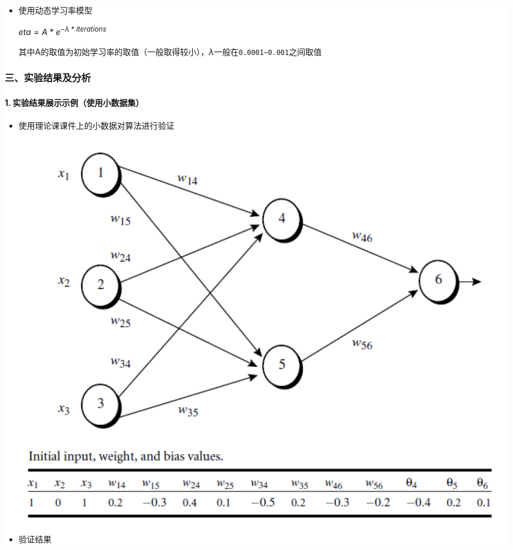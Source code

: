 - 使用动态学习率模型

  $eta=A*e^{-\lambda*iterations}$

  其中A的取值为初始学习率的取值（一般取得较小），$\lambda$一般在`0.0001~0.001`之间取值

### 三、实验结果及分析

#### 1. 实验结果展示示例（使用小数据集）

- 使用理论课课件上的小数据对算法进行验证

  <img src="picture\25.png">

  <img src="picture\26.png">

- 验证结果
